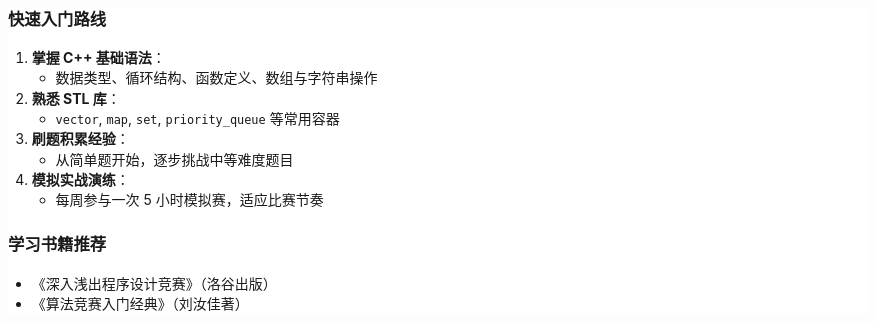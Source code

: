 ### 快速入门路线

1. **掌握 C++ 基础语法**：
   - 数据类型、循环结构、函数定义、数组与字符串操作
2. **熟悉 STL 库**：
   - `vector`, `map`, `set`, `priority_queue` 等常用容器
3. **刷题积累经验**：
   - 从简单题开始，逐步挑战中等难度题目
4. **模拟实战演练**：
   - 每周参与一次 5 小时模拟赛，适应比赛节奏

### 学习书籍推荐

- 《深入浅出程序设计竞赛》（洛谷出版）
- 《算法竞赛入门经典》（刘汝佳著）